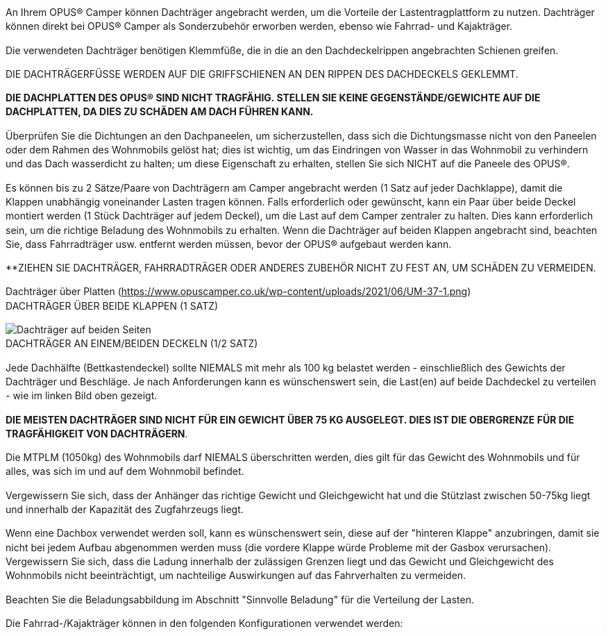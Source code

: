 
An Ihrem OPUS® Camper können Dachträger angebracht werden, um die Vorteile der Lastentragplattform zu nutzen. Dachträger können direkt bei OPUS® Camper als Sonderzubehör erworben werden, ebenso wie Fahrrad- und Kajakträger.

Die verwendeten Dachträger benötigen Klemmfüße, die in die an den Dachdeckelrippen angebrachten Schienen greifen.

DIE DACHTRÄGERFÜSSE WERDEN AUF DIE GRIFFSCHIENEN AN DEN RIPPEN DES DACHDECKELS GEKLEMMT.

**DIE DACHPLATTEN DES OPUS® SIND NICHT TRAGFÄHIG. STELLEN SIE KEINE GEGENSTÄNDE/GEWICHTE AUF DIE DACHPLATTEN, DA DIES ZU SCHÄDEN AM DACH FÜHREN KANN.**

Überprüfen Sie die Dichtungen an den Dachpaneelen, um sicherzustellen, dass sich die Dichtungsmasse nicht von den Paneelen oder dem Rahmen des Wohnmobils gelöst hat; dies ist wichtig, um das Eindringen von Wasser in das Wohnmobil zu verhindern und das Dach wasserdicht zu halten; um diese Eigenschaft zu erhalten, stellen Sie sich NICHT auf die Paneele des OPUS®.

Es können bis zu 2 Sätze/Paare von Dachträgern am Camper angebracht werden (1 Satz auf jeder Dachklappe), damit die Klappen unabhängig voneinander Lasten tragen können. Falls erforderlich oder gewünscht, kann ein Paar über beide Deckel montiert werden (1 Stück Dachträger auf jedem Deckel), um die Last auf dem Camper zentraler zu halten. Dies kann erforderlich sein, um die richtige Beladung des Wohnmobils zu erhalten. Wenn die Dachträger auf beiden Klappen angebracht sind, beachten Sie, dass Fahrradträger usw. entfernt werden müssen, bevor der OPUS® aufgebaut werden kann.

**ZIEHEN SIE DACHTRÄGER, FAHRRADTRÄGER ODER ANDERES ZUBEHÖR NICHT ZU FEST AN, UM SCHÄDEN ZU VERMEIDEN.

Dachträger über Platten (https://www.opuscamper.co.uk/wp-content/uploads/2021/06/UM-37-1.png)  
DACHTRÄGER ÜBER BEIDE KLAPPEN (1 SATZ)

![Dachträger auf beiden Seiten](https://www.opuscamper.co.uk/wp-content/uploads/2021/06/UM-36-2.png)  
DACHTRÄGER AN EINEM/BEIDEN DECKELN (1/2 SATZ)

Jede Dachhälfte (Bettkastendeckel) sollte NIEMALS mit mehr als 100 kg belastet werden - einschließlich des Gewichts der Dachträger und Beschläge. Je nach Anforderungen kann es wünschenswert sein, die Last(en) auf beide Dachdeckel zu verteilen - wie im linken Bild oben gezeigt.

**DIE MEISTEN DACHTRÄGER SIND NICHT FÜR EIN GEWICHT ÜBER 75 KG AUSGELEGT. DIES IST DIE OBERGRENZE FÜR DIE TRAGFÄHIGKEIT VON DACHTRÄGERN**.

Die MTPLM (1050kg) des Wohnmobils darf NIEMALS überschritten werden, dies gilt für das Gewicht des Wohnmobils und für alles, was sich im und auf dem Wohnmobil befindet.

Vergewissern Sie sich, dass der Anhänger das richtige Gewicht und Gleichgewicht hat und die Stützlast zwischen 50-75kg liegt und innerhalb der Kapazität des Zugfahrzeugs liegt.

Wenn eine Dachbox verwendet werden soll, kann es wünschenswert sein, diese auf der "hinteren Klappe" anzubringen, damit sie nicht bei jedem Aufbau abgenommen werden muss (die vordere Klappe würde Probleme mit der Gasbox verursachen). Vergewissern Sie sich, dass die Ladung innerhalb der zulässigen Grenzen liegt und das Gewicht und Gleichgewicht des Wohnmobils nicht beeinträchtigt, um nachteilige Auswirkungen auf das Fahrverhalten zu vermeiden.

Beachten Sie die Beladungsabbildung im Abschnitt "Sinnvolle Beladung" für die Verteilung der Lasten.

Die Fahrrad-/Kajakträger können in den folgenden Konfigurationen verwendet werden:
